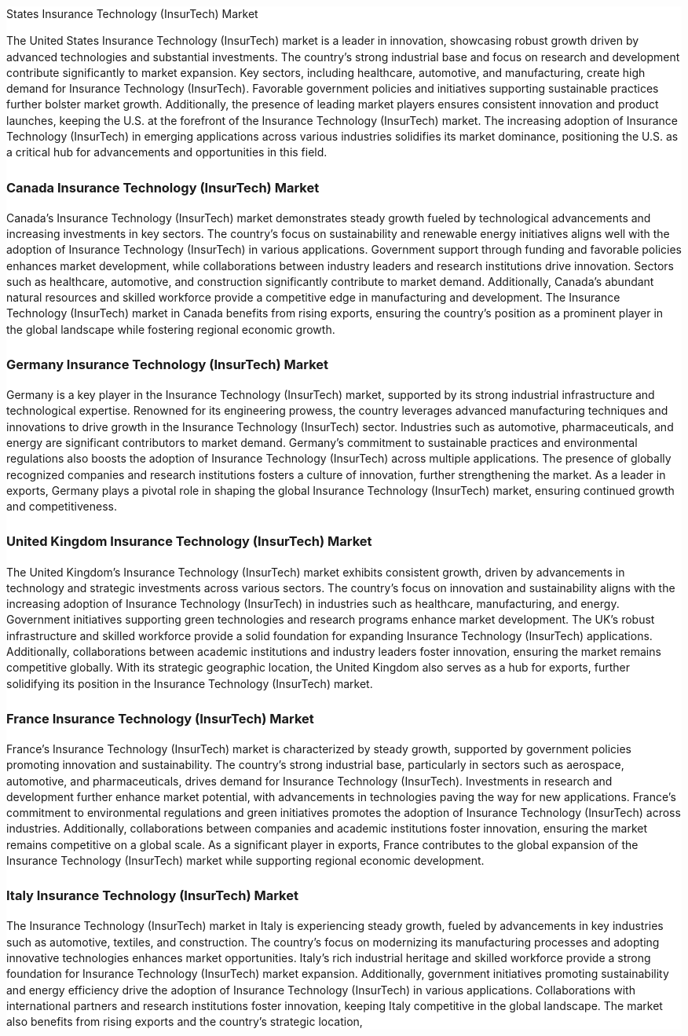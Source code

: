 States Insurance Technology (InsurTech) Market</h3><p>The United States Insurance Technology (InsurTech) market is a leader in innovation, showcasing robust growth driven by advanced technologies and substantial investments. The country&rsquo;s strong industrial base and focus on research and development contribute significantly to market expansion. Key sectors, including healthcare, automotive, and manufacturing, create high demand for Insurance Technology (InsurTech). Favorable government policies and initiatives supporting sustainable practices further bolster market growth. Additionally, the presence of leading market players ensures consistent innovation and product launches, keeping the U.S. at the forefront of the Insurance Technology (InsurTech) market. The increasing adoption of Insurance Technology (InsurTech) in emerging applications across various industries solidifies its market dominance, positioning the U.S. as a critical hub for advancements and opportunities in this field.</p><h3>Canada Insurance Technology (InsurTech) Market</h3><p>Canada&rsquo;s Insurance Technology (InsurTech) market demonstrates steady growth fueled by technological advancements and increasing investments in key sectors. The country&rsquo;s focus on sustainability and renewable energy initiatives aligns well with the adoption of Insurance Technology (InsurTech) in various applications. Government support through funding and favorable policies enhances market development, while collaborations between industry leaders and research institutions drive innovation. Sectors such as healthcare, automotive, and construction significantly contribute to market demand. Additionally, Canada&rsquo;s abundant natural resources and skilled workforce provide a competitive edge in manufacturing and development. The Insurance Technology (InsurTech) market in Canada benefits from rising exports, ensuring the country&rsquo;s position as a prominent player in the global landscape while fostering regional economic growth.</p><h3>Germany Insurance Technology (InsurTech) Market</h3><p>Germany is a key player in the Insurance Technology (InsurTech) market, supported by its strong industrial infrastructure and technological expertise. Renowned for its engineering prowess, the country leverages advanced manufacturing techniques and innovations to drive growth in the Insurance Technology (InsurTech) sector. Industries such as automotive, pharmaceuticals, and energy are significant contributors to market demand. Germany&rsquo;s commitment to sustainable practices and environmental regulations also boosts the adoption of Insurance Technology (InsurTech) across multiple applications. The presence of globally recognized companies and research institutions fosters a culture of innovation, further strengthening the market. As a leader in exports, Germany plays a pivotal role in shaping the global Insurance Technology (InsurTech) market, ensuring continued growth and competitiveness.</p><h3>United Kingdom Insurance Technology (InsurTech) Market</h3><p>The United Kingdom&rsquo;s Insurance Technology (InsurTech) market exhibits consistent growth, driven by advancements in technology and strategic investments across various sectors. The country&rsquo;s focus on innovation and sustainability aligns with the increasing adoption of Insurance Technology (InsurTech) in industries such as healthcare, manufacturing, and energy. Government initiatives supporting green technologies and research programs enhance market development. The UK&rsquo;s robust infrastructure and skilled workforce provide a solid foundation for expanding Insurance Technology (InsurTech) applications. Additionally, collaborations between academic institutions and industry leaders foster innovation, ensuring the market remains competitive globally. With its strategic geographic location, the United Kingdom also serves as a hub for exports, further solidifying its position in the Insurance Technology (InsurTech) market.</p><h3>France Insurance Technology (InsurTech) Market</h3><p>France&rsquo;s Insurance Technology (InsurTech) market is characterized by steady growth, supported by government policies promoting innovation and sustainability. The country&rsquo;s strong industrial base, particularly in sectors such as aerospace, automotive, and pharmaceuticals, drives demand for Insurance Technology (InsurTech). Investments in research and development further enhance market potential, with advancements in technologies paving the way for new applications. France&rsquo;s commitment to environmental regulations and green initiatives promotes the adoption of Insurance Technology (InsurTech) across industries. Additionally, collaborations between companies and academic institutions foster innovation, ensuring the market remains competitive on a global scale. As a significant player in exports, France contributes to the global expansion of the Insurance Technology (InsurTech) market while supporting regional economic development.</p><h3>Italy Insurance Technology (InsurTech) Market</h3><p>The Insurance Technology (InsurTech) market in Italy is experiencing steady growth, fueled by advancements in key industries such as automotive, textiles, and construction. The country&rsquo;s focus on modernizing its manufacturing processes and adopting innovative technologies enhances market opportunities. Italy&rsquo;s rich industrial heritage and skilled workforce provide a strong foundation for Insurance Technology (InsurTech) market expansion. Additionally, government initiatives promoting sustainability and energy efficiency drive the adoption of Insurance Technology (InsurTech) in various applications. Collaborations with international partners and research institutions foster innovation, keeping Italy competitive in the global landscape. The market also benefits from rising exports and the country&rsquo;s strategic location,